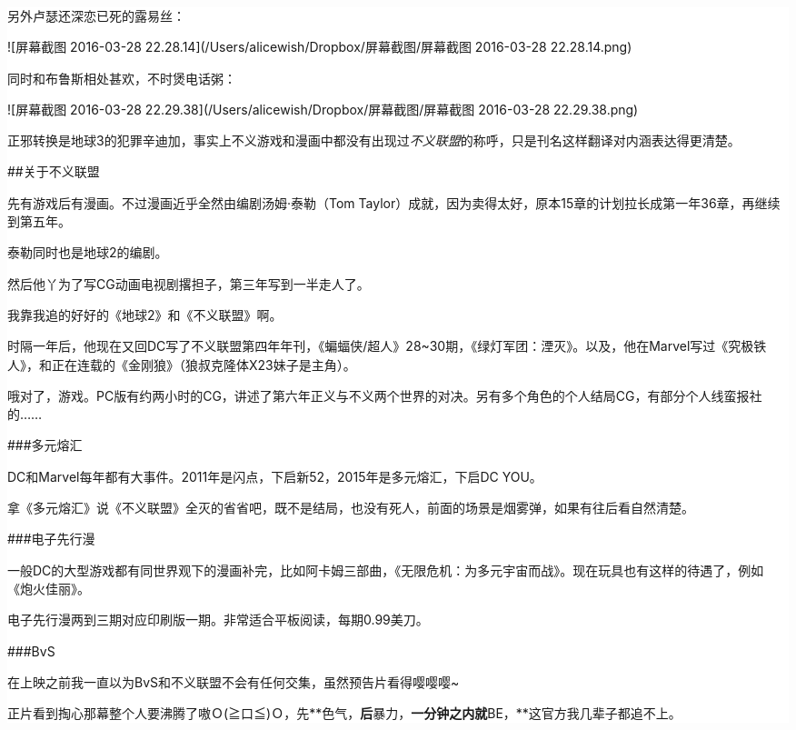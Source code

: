





另外卢瑟还深恋已死的露易丝：





 ![屏幕截图 2016-03-28 22.28.14](/Users/alicewish/Dropbox/屏幕截图/屏幕截图 2016-03-28 22.28.14.png)



同时和布鲁斯相处甚欢，不时煲电话粥：



 ![屏幕截图 2016-03-28 22.29.38](/Users/alicewish/Dropbox/屏幕截图/屏幕截图 2016-03-28 22.29.38.png)









正邪转换是地球3的犯罪辛迪加，事实上不义游戏和漫画中都没有出现过*不义联盟*的称呼，只是刊名这样翻译对内涵表达得更清楚。



##关于不义联盟

先有游戏后有漫画。不过漫画近乎全然由编剧汤姆·泰勒（Tom Taylor）成就，因为卖得太好，原本15章的计划拉长成第一年36章，再继续到第五年。

泰勒同时也是地球2的编剧。

然后他丫为了写CG动画电视剧撂担子，第三年写到一半走人了。

我靠我追的好好的《地球2》和《不义联盟》啊。

时隔一年后，他现在又回DC写了不义联盟第四年年刊，《蝙蝠侠/超人》28~30期，《绿灯军团：湮灭》。以及，他在Marvel写过《究极铁人》，和正在连载的《金刚狼》（狼叔克隆体X23妹子是主角）。



哦对了，游戏。PC版有约两小时的CG，讲述了第六年正义与不义两个世界的对决。另有多个角色的个人结局CG，有部分个人线蛮报社的……



###多元熔汇

DC和Marvel每年都有大事件。2011年是闪点，下启新52，2015年是多元熔汇，下启DC YOU。

拿《多元熔汇》说《不义联盟》全灭的省省吧，既不是结局，也没有死人，前面的场景是烟雾弹，如果有往后看自然清楚。



###电子先行漫

一般DC的大型游戏都有同世界观下的漫画补完，比如阿卡姆三部曲，《无限危机：为多元宇宙而战》。现在玩具也有这样的待遇了，例如《炮火佳丽》。

电子先行漫两到三期对应印刷版一期。非常适合平板阅读，每期0.99美刀。



###BvS

在上映之前我一直以为BvS和不义联盟不会有任何交集，虽然预告片看得嘤嘤嘤~

正片看到掏心那幕整个人要沸腾了嗷Ｏ(≧口≦)Ｏ，先**色气，**后**暴力，**一分钟之内就**BE，**这官方我几辈子都追不上。
